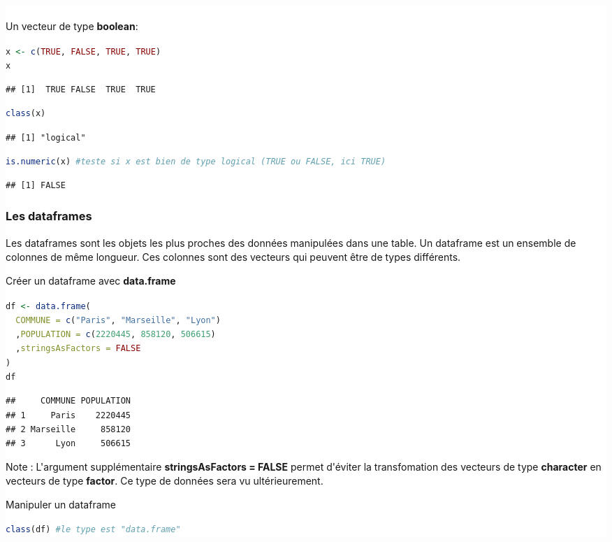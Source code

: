 </br> Un vecteur de type **boolean**:

``` r
x <- c(TRUE, FALSE, TRUE, TRUE)
x
```

    ## [1]  TRUE FALSE  TRUE  TRUE

``` r
class(x)
```

    ## [1] "logical"

``` r
is.numeric(x) #teste si x est bien de type logical (TRUE ou FALSE, ici TRUE)
```

    ## [1] FALSE

### Les dataframes

Les dataframes sont les objets les plus proches des données manipulées dans une table.
Un dataframe est un ensemble de colonnes de même longueur. Ces colonnes sont des vecteurs qui peuvent être de types différents.

Créer un dataframe avec **data.frame**

``` r
df <- data.frame(
  COMMUNE = c("Paris", "Marseille", "Lyon")
  ,POPULATION = c(2220445, 858120, 506615)
  ,stringsAsFactors = FALSE
)
df
```

    ##     COMMUNE POPULATION
    ## 1     Paris    2220445
    ## 2 Marseille     858120
    ## 3      Lyon     506615

Note : L'argument supplémentaire **stringsAsFactors = FALSE** permet d'éviter la transfomation des vecteurs de type **character** en vecteurs de type **factor**. Ce type de données sera vu ultérieurement.

Manipuler un dataframe

``` r
class(df) #le type est "data.frame"
```

